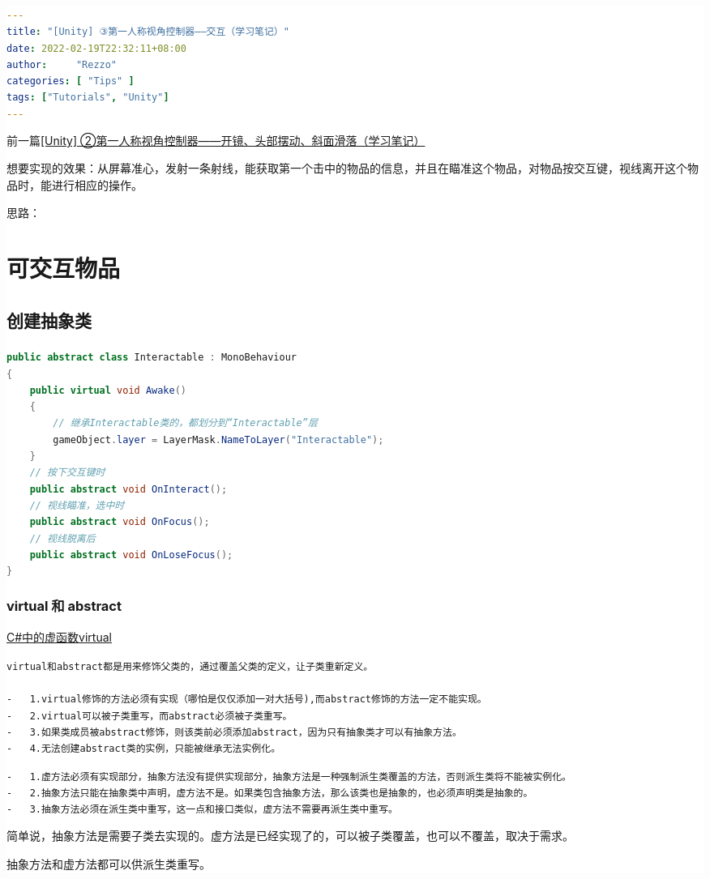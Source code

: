 ```yaml
---
title: "[Unity] ③第一人称视角控制器——交互（学习笔记）"
date: 2022-02-19T22:32:11+08:00
author:     "Rezzo"
categories: [ "Tips" ] 
tags: ["Tutorials", "Unity"]
---
```

前一篇[[Unity] ②第一人称视角控制器——开镜、头部摆动、斜面滑落（学习笔记）](https://rlezzo.github.io/post/unityfpscontroller2/)

想要实现的效果：从屏幕准心，发射一条射线，能获取第一个击中的物品的信息，并且在瞄准这个物品，对物品按交互键，视线离开这个物品时，能进行相应的操作。

思路：
# 可交互物品
## 创建抽象类
```csharp
public abstract class Interactable : MonoBehaviour
{
    public virtual void Awake()
    {
        // 继承Interactable类的，都划分到“Interactable”层
        gameObject.layer = LayerMask.NameToLayer("Interactable");
    }
    // 按下交互键时
    public abstract void OnInteract();
    // 视线瞄准，选中时
    public abstract void OnFocus();
    // 视线脱离后
    public abstract void OnLoseFocus();
}
```
### virtual 和 abstract
[C#中的虚函数virtual](https://www.cnblogs.com/gygg/p/11556005.html)

```
virtual和abstract都是用来修饰父类的，通过覆盖父类的定义，让子类重新定义。

-   1.virtual修饰的方法必须有实现（哪怕是仅仅添加一对大括号),而abstract修饰的方法一定不能实现。
-   2.virtual可以被子类重写，而abstract必须被子类重写。
-   3.如果类成员被abstract修饰，则该类前必须添加abstract，因为只有抽象类才可以有抽象方法。
-   4.无法创建abstract类的实例，只能被继承无法实例化。
```
```
-   1.虚方法必须有实现部分，抽象方法没有提供实现部分，抽象方法是一种强制派生类覆盖的方法，否则派生类将不能被实例化。
-   2.抽象方法只能在抽象类中声明，虚方法不是。如果类包含抽象方法，那么该类也是抽象的，也必须声明类是抽象的。
-   3.抽象方法必须在派生类中重写，这一点和接口类似，虚方法不需要再派生类中重写。
```
简单说，抽象方法是需要子类去实现的。虚方法是已经实现了的，可以被子类覆盖，也可以不覆盖，取决于需求。

抽象方法和虚方法都可以供派生类重写。
